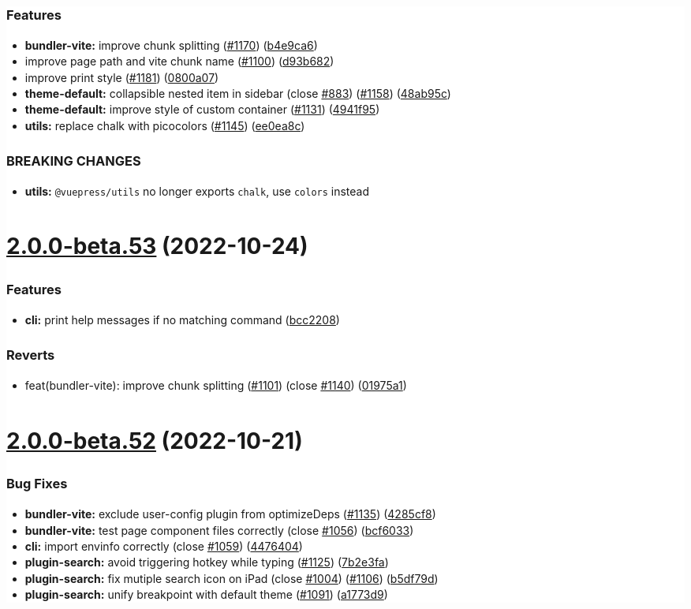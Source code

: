 
### Features

* **bundler-vite:** improve chunk splitting ([#1170](https://github.com/vuepress/core/issues/1170)) ([b4e9ca6](https://github.com/vuepress/core/commit/b4e9ca6f97247c568901486116e8924e39c9cb58))
* improve page path and vite chunk name ([#1100](https://github.com/vuepress/core/issues/1100)) ([d93b682](https://github.com/vuepress/core/commit/d93b682172f2f26f5eab39d965771621a03e2384))
* improve print style ([#1181](https://github.com/vuepress/core/issues/1181)) ([0800a07](https://github.com/vuepress/core/commit/0800a07224e8d2fb3975ad7eda7de674c0686a11))
* **theme-default:** collapsible nested item in sidebar (close [#883](https://github.com/vuepress/core/issues/883)) ([#1158](https://github.com/vuepress/core/issues/1158)) ([48ab95c](https://github.com/vuepress/core/commit/48ab95c775dc6b21a54451bfe654e2f58fd4d05c))
* **theme-default:** improve style of custom container ([#1131](https://github.com/vuepress/core/issues/1131)) ([4941f95](https://github.com/vuepress/core/commit/4941f95da5be5a0060a916a21a62de37dd7c87b9))
* **utils:** replace chalk with picocolors ([#1145](https://github.com/vuepress/core/issues/1145)) ([ee0ea8c](https://github.com/vuepress/core/commit/ee0ea8c6adcbb91a79c89d940aa8953a24fc84f0))


### BREAKING CHANGES

* **utils:** `@vuepress/utils` no longer exports `chalk`, use `colors` instead



# [2.0.0-beta.53](https://github.com/vuepress/core/compare/v2.0.0-beta.52...v2.0.0-beta.53) (2022-10-24)


### Features

* **cli:** print help messages if no matching command ([bcc2208](https://github.com/vuepress/core/commit/bcc22089c4302e1c3ec40d99ca27035b58494921))


### Reverts

* feat(bundler-vite): improve chunk splitting ([#1101](https://github.com/vuepress/core/issues/1101)) (close [#1140](https://github.com/vuepress/core/issues/1140)) ([01975a1](https://github.com/vuepress/core/commit/01975a164df49d395351d3481ac85bda80adadac))



# [2.0.0-beta.52](https://github.com/vuepress/core/compare/v2.0.0-beta.51...v2.0.0-beta.52) (2022-10-21)


### Bug Fixes

* **bundler-vite:** exclude user-config plugin from optimizeDeps ([#1135](https://github.com/vuepress/core/issues/1135)) ([4285cf8](https://github.com/vuepress/core/commit/4285cf83d4afb7deef863651fdc5be9a58ded68b))
* **bundler-vite:** test page component files correctly (close [#1056](https://github.com/vuepress/core/issues/1056)) ([bcf6033](https://github.com/vuepress/core/commit/bcf6033ce2acf2b98dede4a4e580fe4f39222517))
* **cli:** import envinfo correctly (close [#1059](https://github.com/vuepress/core/issues/1059)) ([4476404](https://github.com/vuepress/core/commit/44764049b74aac87276e6e902f022abd2ec19a4b))
* **plugin-search:** avoid triggering hotkey while typing ([#1125](https://github.com/vuepress/core/issues/1125)) ([7b2e3fa](https://github.com/vuepress/core/commit/7b2e3fabfc9eed65918f9cf3108b86c7de164412))
* **plugin-search:** fix mutiple search icon on iPad (close [#1004](https://github.com/vuepress/core/issues/1004)) ([#1106](https://github.com/vuepress/core/issues/1106)) ([b5df79d](https://github.com/vuepress/core/commit/b5df79d508ffff071371cd6804da698a4e6117a4))
* **plugin-search:** unify breakpoint with default theme ([#1091](https://github.com/vuepress/core/issues/1091)) ([a1773d9](https://github.com/vuepress/core/commit/a1773d96271c35e7a9b5a63d76c495ffc7e91711))
